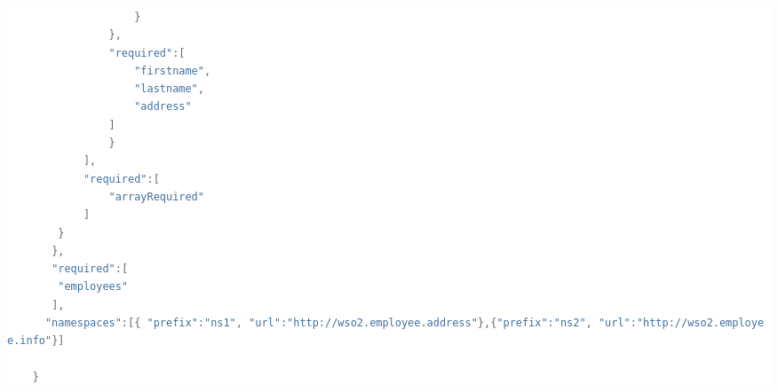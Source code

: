 ``` java
                    }
                },
                "required":[
                    "firstname",
                    "lastname",
                    "address"
                ]
                }
            ],
            "required":[
                "arrayRequired"
            ]
        }
       },
       "required":[
        "employees"
       ],
      "namespaces":[{ "prefix":"ns1", "url":"http://wso2.employee.address"},{"prefix":"ns2", "url":"http://wso2.employee.info"}]
    
    }
```
